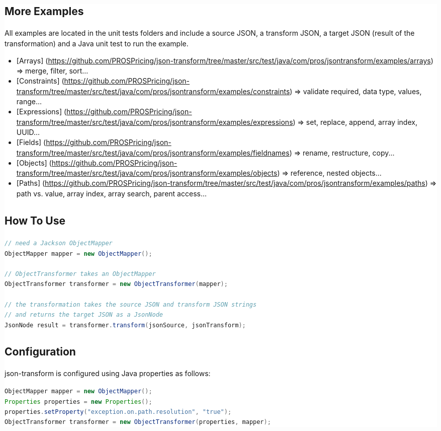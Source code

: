 ## More Examples

All examples are located in the unit tests folders and include a source JSON, a transform JSON, a target JSON (result of the transformation) and a Java unit test to run the example.

- [Arrays]
  (https://github.com/PROSPricing/json-transform/tree/master/src/test/java/com/pros/jsontransform/examples/arrays)
  => merge, filter, sort...
- [Constraints]
  (https://github.com/PROSPricing/json-transform/tree/master/src/test/java/com/pros/jsontransform/examples/constraints)
  => validate required, data type, values, range...
- [Expressions]
  (https://github.com/PROSPricing/json-transform/tree/master/src/test/java/com/pros/jsontransform/examples/expressions)
  => set, replace, append, array index, UUID...
- [Fields]
  (https://github.com/PROSPricing/json-transform/tree/master/src/test/java/com/pros/jsontransform/examples/fieldnames)
  => rename, restructure, copy...
- [Objects]
  (https://github.com/PROSPricing/json-transform/tree/master/src/test/java/com/pros/jsontransform/examples/objects)
  => reference, nested objects...
- [Paths]
  (https://github.com/PROSPricing/json-transform/tree/master/src/test/java/com/pros/jsontransform/examples/paths)
  => path vs. value, array index, array search, parent access...

## How To Use

```java
// need a Jackson ObjectMapper
ObjectMapper mapper = new ObjectMapper();

// ObjectTransformer takes an ObjectMapper
ObjectTransformer transformer = new ObjectTransformer(mapper);

// the transformation takes the source JSON and transform JSON strings 
// and returns the target JSON as a JsonNode
JsonNode result = transformer.transform(jsonSource, jsonTransform);
```

## Configuration

json-transform is configured using Java properties as follows:

```java
ObjectMapper mapper = new ObjectMapper();
Properties properties = new Properties();
properties.setProperty("exception.on.path.resolution", "true");
ObjectTransformer transformer = new ObjectTransformer(properties, mapper);
```
